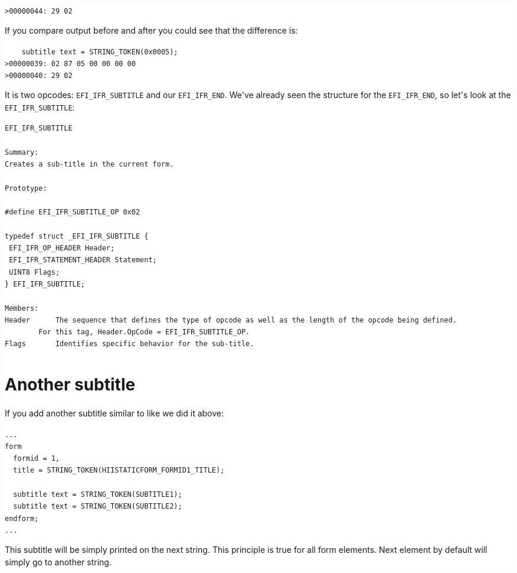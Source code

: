 ```
>00000044: 29 02
```

If you compare output before and after you could see that the difference is:
```
    subtitle text = STRING_TOKEN(0x0005);
>00000039: 02 87 05 00 00 00 00
>00000040: 29 02
```

It is two opcodes: `EFI_IFR_SUBTITLE` and our `EFI_IFR_END`. We've already seen the structure for the `EFI_IFR_END`, so let's look at the `EFI_IFR_SUBTITLE`:
```
EFI_IFR_SUBTITLE

Summary:
Creates a sub-title in the current form.

Prototype:

#define EFI_IFR_SUBTITLE_OP 0x02

typedef struct _EFI_IFR_SUBTITLE {
 EFI_IFR_OP_HEADER Header;
 EFI_IFR_STATEMENT_HEADER Statement;
 UINT8 Flags;
} EFI_IFR_SUBTITLE;

Members:
Header 		The sequence that defines the type of opcode as well as the length of the opcode being defined.
		For this tag, Header.OpCode = EFI_IFR_SUBTITLE_OP.
Flags 		Identifies specific behavior for the sub-title.
```


# Another subtitle

If you add another subtitle similar to like we did it above:
```
...
form
  formid = 1,
  title = STRING_TOKEN(HIISTATICFORM_FORMID1_TITLE);

  subtitle text = STRING_TOKEN(SUBTITLE1);
  subtitle text = STRING_TOKEN(SUBTITLE2);
endform;
...
```

This subtitle will be simply printed on the next string. This principle is true for all form elements. Next element by default will simply go to another string.
